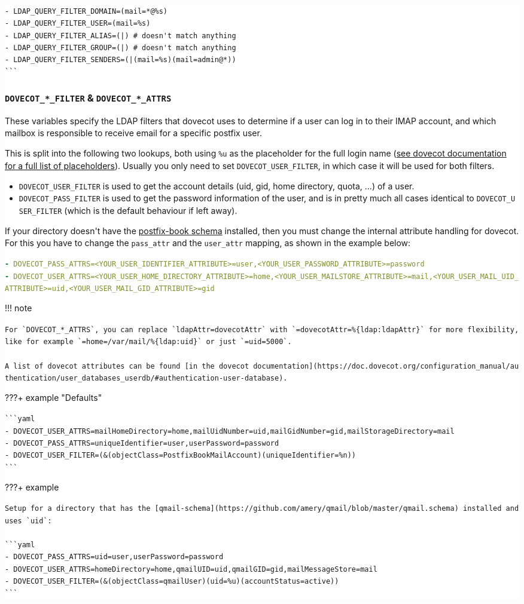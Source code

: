     - LDAP_QUERY_FILTER_DOMAIN=(mail=*@%s)
    - LDAP_QUERY_FILTER_USER=(mail=%s)
    - LDAP_QUERY_FILTER_ALIAS=(|) # doesn't match anything
    - LDAP_QUERY_FILTER_GROUP=(|) # doesn't match anything
    - LDAP_QUERY_FILTER_SENDERS=(|(mail=%s)(mail=admin@*))
    ```

### `DOVECOT_*_FILTER` & `DOVECOT_*_ATTRS`

These variables specify the LDAP filters that dovecot uses to determine if a user can log in to their IMAP account, and which mailbox is responsible to receive email for a specific postfix user.

This is split into the following two lookups, both using `%u` as the placeholder for the full login name ([see dovecot documentation for a full list of placeholders](https://doc.dovecot.org/configuration_manual/config_file/config_variables/)). Usually you only need to set `DOVECOT_USER_FILTER`, in which case it will be used for both filters.

- `DOVECOT_USER_FILTER` is used to get the account details (uid, gid, home directory, quota, ...) of a user.
- `DOVECOT_PASS_FILTER` is used to get the password information of the user, and is in pretty much all cases identical to `DOVECOT_USER_FILTER` (which is the default behaviour if left away).

If your directory doesn't have the [postfix-book schema](https://github.com/variablenix/ldap-mail-schema/blob/master/postfix-book.schema) installed, then you must change the internal attribute handling for dovecot. For this you have to change the `pass_attr` and the `user_attr` mapping, as shown in the example below:

```yaml
- DOVECOT_PASS_ATTRS=<YOUR_USER_IDENTIFIER_ATTRIBUTE>=user,<YOUR_USER_PASSWORD_ATTRIBUTE>=password
- DOVECOT_USER_ATTRS=<YOUR_USER_HOME_DIRECTORY_ATTRIBUTE>=home,<YOUR_USER_MAILSTORE_ATTRIBUTE>=mail,<YOUR_USER_MAIL_UID_ATTRIBUTE>=uid,<YOUR_USER_MAIL_GID_ATTRIBUTE>=gid
```

!!! note

    For `DOVECOT_*_ATTRS`, you can replace `ldapAttr=dovecotAttr` with `=dovecotAttr=%{ldap:ldapAttr}` for more flexibility, like for example `=home=/var/mail/%{ldap:uid}` or just `=uid=5000`.

    A list of dovecot attributes can be found [in the dovecot documentation](https://doc.dovecot.org/configuration_manual/authentication/user_databases_userdb/#authentication-user-database).

???+ example "Defaults"

    ```yaml
    - DOVECOT_USER_ATTRS=mailHomeDirectory=home,mailUidNumber=uid,mailGidNumber=gid,mailStorageDirectory=mail
    - DOVECOT_PASS_ATTRS=uniqueIdentifier=user,userPassword=password
    - DOVECOT_USER_FILTER=(&(objectClass=PostfixBookMailAccount)(uniqueIdentifier=%n))
    ```

???+ example

    Setup for a directory that has the [qmail-schema](https://github.com/amery/qmail/blob/master/qmail.schema) installed and uses `uid`:

    ```yaml
    - DOVECOT_PASS_ATTRS=uid=user,userPassword=password
    - DOVECOT_USER_ATTRS=homeDirectory=home,qmailUID=uid,qmailGID=gid,mailMessageStore=mail
    - DOVECOT_USER_FILTER=(&(objectClass=qmailUser)(uid=%u)(accountStatus=active))
    ```

